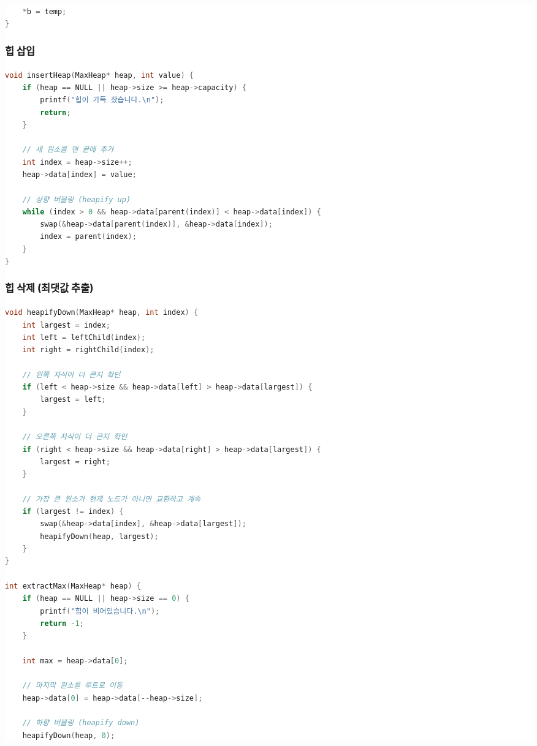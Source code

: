 ```c
    *b = temp;
}
```

### 힙 삽입

```c
void insertHeap(MaxHeap* heap, int value) {
    if (heap == NULL || heap->size >= heap->capacity) {
        printf("힙이 가득 찼습니다.\n");
        return;
    }

    // 새 원소를 맨 끝에 추가
    int index = heap->size++;
    heap->data[index] = value;

    // 상향 버블링 (heapify up)
    while (index > 0 && heap->data[parent(index)] < heap->data[index]) {
        swap(&heap->data[parent(index)], &heap->data[index]);
        index = parent(index);
    }
}
```

### 힙 삭제 (최댓값 추출)

```c
void heapifyDown(MaxHeap* heap, int index) {
    int largest = index;
    int left = leftChild(index);
    int right = rightChild(index);

    // 왼쪽 자식이 더 큰지 확인
    if (left < heap->size && heap->data[left] > heap->data[largest]) {
        largest = left;
    }

    // 오른쪽 자식이 더 큰지 확인
    if (right < heap->size && heap->data[right] > heap->data[largest]) {
        largest = right;
    }

    // 가장 큰 원소가 현재 노드가 아니면 교환하고 계속
    if (largest != index) {
        swap(&heap->data[index], &heap->data[largest]);
        heapifyDown(heap, largest);
    }
}

int extractMax(MaxHeap* heap) {
    if (heap == NULL || heap->size == 0) {
        printf("힙이 비어있습니다.\n");
        return -1;
    }

    int max = heap->data[0];

    // 마지막 원소를 루트로 이동
    heap->data[0] = heap->data[--heap->size];

    // 하향 버블링 (heapify down)
    heapifyDown(heap, 0);

```